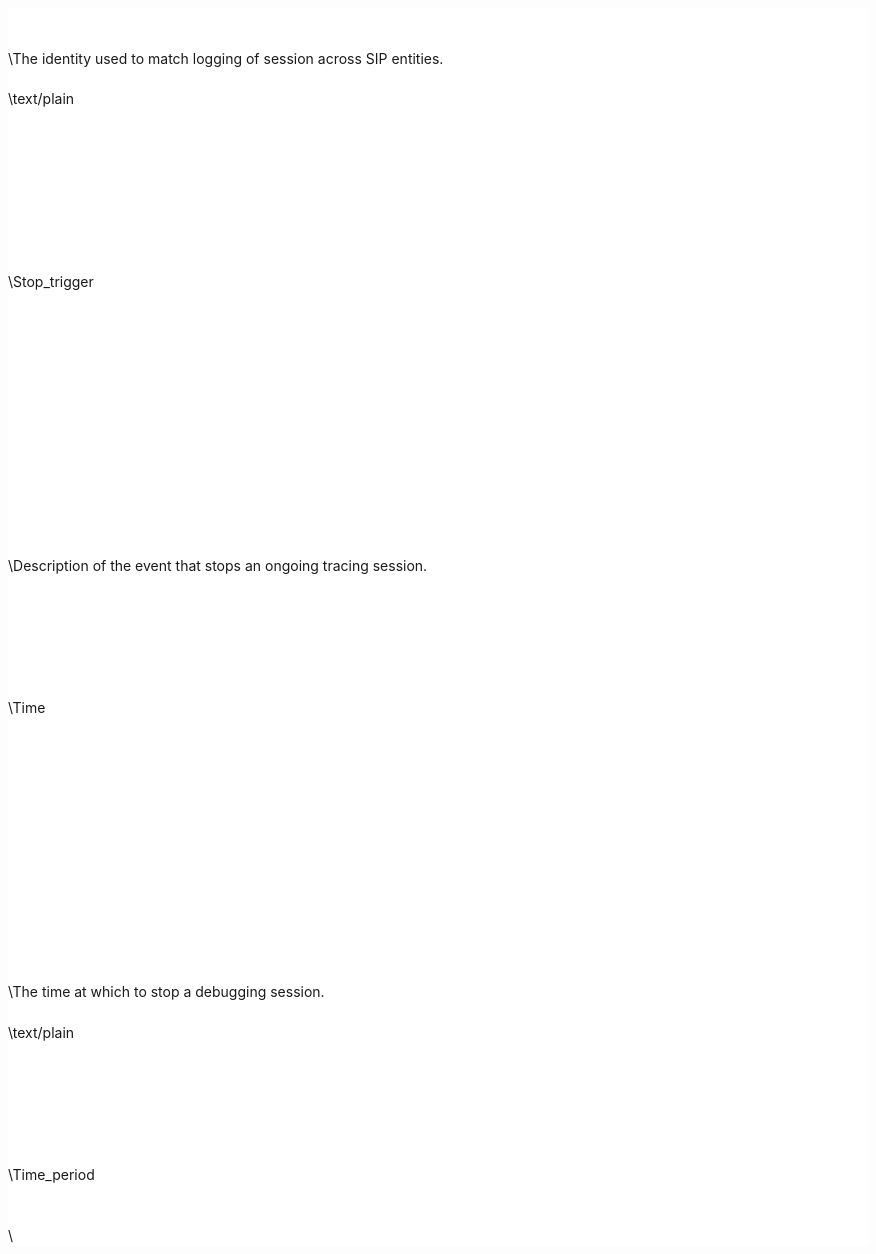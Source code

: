 \
\
\The identity used to match logging of session across SIP entities.
\
\
\text/plain\
\
\
\
\
\
\
\
\
\Stop_trigger\
\
\
\
\
\
\
\
\
\
\
\
\
\
\Description of the event that stops an ongoing tracing session.
\
\
\
\
\
\
\
\Time\
\
\
\
\
\
\
\
\
\
\
\
\
\
\The time at which to stop a debugging session.
\
\
\text/plain\
\
\
\
\
\
\
\Time_period\
\
\
\